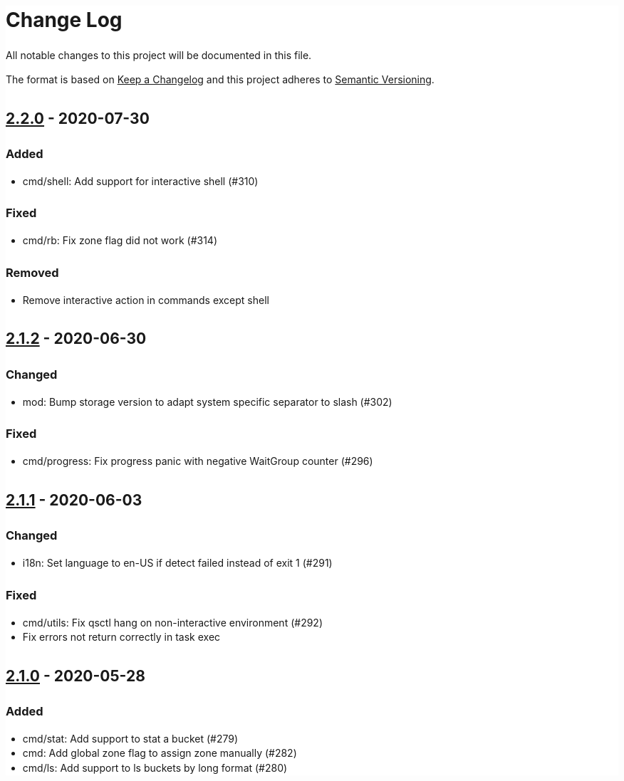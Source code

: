 # Change Log
All notable changes to this project will be documented in this file.

The format is based on [Keep a Changelog](https://keepachangelog.com/)
and this project adheres to [Semantic Versioning](https://semver.org/).

## [2.2.0] - 2020-07-30

### Added

- cmd/shell: Add support for interactive shell (#310)

### Fixed

-  cmd/rb: Fix zone flag did not work (#314)

### Removed

- Remove interactive action in commands except shell

## [2.1.2] - 2020-06-30

### Changed

- mod: Bump storage version to adapt system specific separator to slash (#302)

### Fixed

- cmd/progress: Fix progress panic with negative WaitGroup counter (#296)

## [2.1.1] - 2020-06-03

### Changed

- i18n: Set language to en-US if detect failed instead of exit 1 (#291)

### Fixed

- cmd/utils: Fix qsctl hang on non-interactive environment (#292)
- Fix errors not return correctly in task exec

## [2.1.0] - 2020-05-28

### Added

- cmd/stat: Add support to stat a bucket (#279)
- cmd: Add global zone flag to assign zone manually (#282)
- cmd/ls: Add support to ls buckets by long format (#280)


[2.2.0]: https://github.com/qingstor/qsctl/compare/v2.1.2...v2.2.0
[2.1.2]: https://github.com/qingstor/qsctl/compare/v2.1.1...v2.1.2
[2.1.1]: https://github.com/qingstor/qsctl/compare/v2.1.0...v2.1.1
[2.1.0]: https://github.com/qingstor/qsctl/compare/v2.0.1...v2.1.0
[2.0.1]: https://github.com/qingstor/qsctl/compare/v2.0.0...v2.0.1
[2.0.0]: https://github.com/qingstor/qsctl/compare/v2.0.0-rc.2...v2.0.0
[2.0.0-rc.2]: https://github.com/qingstor/qsctl/compare/v2.0.0-rc.1...v2.0.0-rc.2
[2.0.0-rc.1]: https://github.com/qingstor/qsctl/compare/v2.0.0-beta.2...v2.0.0-rc.1
[2.0.0-beta.2]: https://github.com/qingstor/qsctl/compare/v2.0.0-beta.1...v2.0.0-beta.2
[2.0.0-beta.1]: https://github.com/qingstor/qsctl/compare/v2.0.0-alpha.8...v2.0.0-beta.1
[2.0.0-alpha.8]: https://github.com/qingstor/qsctl/compare/v2.0.0-alpha.7...v2.0.0-alpha.8
[2.0.0-alpha.7]: https://github.com/qingstor/qsctl/compare/v2.0.0-alpha.6...v2.0.0-alpha.7
[2.0.0-alpha.6]: https://github.com/qingstor/qsctl/compare/v2.0.0-alpha.5...v2.0.0-alpha.6
[2.0.0-alpha.5]: https://github.com/qingstor/qsctl/compare/v2.0.0-alpha.4...v2.0.0-alpha.5
[2.0.0-alpha.4]: https://github.com/qingstor/qsctl/compare/v2.0.0-alpha.3...v2.0.0-alpha.4
[2.0.0-alpha.3]: https://github.com/qingstor/qsctl/compare/2.0.0-alpha.2...2.0.0-alpha.3
[2.0.0-alpha.2]: https://github.com/qingstor/qsctl/compare/2.0.0-alpha.1...2.0.0-alpha.2
[2.0.0-alpha.1]: https://github.com/qingstor/qsctl/compare/1.7.7...2.0.0-alpha.1
[1.7.7]: https://github.com/qingstor/qsctl/compare/1.7.6...1.7.7
[1.7.6]: https://github.com/qingstor/qsctl/compare/1.7.5...1.7.6
[1.7.5]: https://github.com/qingstor/qsctl/compare/1.7.4...1.7.5
[1.7.4]: https://github.com/qingstor/qsctl/compare/1.7.3...1.7.4
[1.7.3]: https://github.com/qingstor/qsctl/compare/1.7.2...1.7.3
[1.7.2]: https://github.com/qingstor/qsctl/compare/1.7.1...1.7.2
[1.7.1]: https://github.com/qingstor/qsctl/compare/1.7.0...1.7.1
[1.7.0]: https://github.com/qingstor/qsctl/compare/1.6.2...1.7.0
[1.6.2]: https://github.com/qingstor/qsctl/compare/1.6.1...1.6.2
[1.6.1]: https://github.com/qingstor/qsctl/compare/1.6.0...1.6.1
[1.6.0]: https://github.com/qingstor/qsctl/compare/1.5.0...1.6.0
[1.5.0]: https://github.com/qingstor/qsctl/compare/1.4.1...1.5.0
[1.4.1]: https://github.com/qingstor/qsctl/compare/1.4.0...1.4.1
[1.4.0]: https://github.com/qingstor/qsctl/compare/1.3.1...1.4.0
[1.3.1]: https://github.com/qingstor/qsctl/compare/1.3.0...1.3.1
[1.3.0]: https://github.com/qingstor/qsctl/compare/1.2.3...1.3.0
[1.2.3]: https://github.com/qingstor/qsctl/compare/1.2.2...1.2.3
[1.2.2]: https://github.com/qingstor/qsctl/compare/1.2.1...1.2.2
[1.2.1]: https://github.com/qingstor/qsctl/compare/1.2.0...1.2.1
[1.2.0]: https://github.com/qingstor/qsctl/compare/1.1.0...1.2.0
[1.1.0]: https://github.com/qingstor/qsctl/compare/2cc5fe3c912dc37356d332b103c0f132e1058c63...1.1.0
[1.0.5]: https://github.com/qingstor/qsctl/compare/82d42dcaaec9d58c8fdd6cad82bac56092416ff6...2cc5fe3c912dc37356d332b103c0f132e1058c63
[1.0.4]: https://github.com/qingstor/qsctl/compare/3073a03e7d2d801226c525e574f9bba295e12ddd...82d42dcaaec9d58c8fdd6cad82bac56092416ff6
[1.0.3]: https://github.com/qingstor/qsctl/compare/69a52585edb6b14247e8954722d7b6e680769612...3073a03e7d2d801226c525e574f9bba295e12ddd